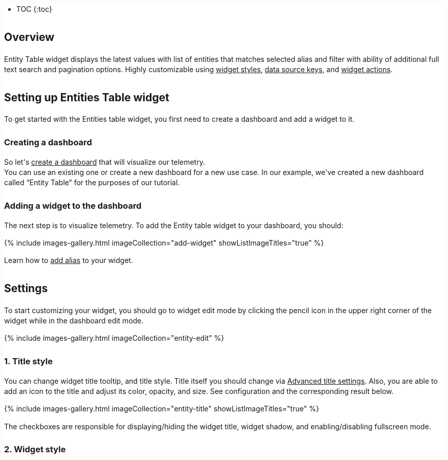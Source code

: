 
* TOC
{:toc}

## Overview

Entity Table widget displays the latest values with list of entities that matches selected alias and filter with ability of additional full text search and pagination options.
Highly customizable using [widget styles](/docs/{{docsPrefix}}user-guide/ui/entity-table-widget/#settings), [data source keys](/docs/{{docsPrefix}}user-guide/ui/advanced-data-key-configuration/), and 
[widget actions](/docs/{{docsPrefix}}user-guide/ui/widget-actions/).

## Setting up Entities Table widget

To get started with the Entities table widget, you first need to create a dashboard and add a widget to it.

### Creating a dashboard

So let's [create a dashboard](/docs/{{docsPrefix}}user-guide/dashboards/#adding-a-dashboard) that will visualize our telemetry.  
You can use an existing one or create a new dashboard for a new use case.
In our example, we've created a new dashboard called “Entity Table” for the purposes of our tutorial.

### Adding a widget to the dashboard

The next step is to visualize telemetry. To add the Entity table widget to your dashboard, you should:

{% include images-gallery.html imageCollection="add-widget" showListImageTitles="true" %}

Learn how to [add alias](/docs/{{docsPrefix}}user-guide/ui/aliases/) to your widget.

## Settings

To start customizing your widget, you should go to widget edit mode by clicking the pencil icon in the upper right corner of the widget while in the dashboard edit mode.

{% include images-gallery.html imageCollection="entity-edit" %}

### 1. Title style

You can change widget title tooltip, and title style. Title itself you should change via [Advanced title settings](/docs/{{docsPrefix}}user-guide/ui/entity-table-widget/#1-entities-table-title).
Also, you are able to add an icon to the title and adjust its color, opacity, and size. See configuration and the corresponding result below.

{% include images-gallery.html imageCollection="entity-title" showListImageTitles="true" %}

The checkboxes are responsible for displaying/hiding the widget title, widget shadow, and enabling/disabling fullscreen mode.

### 2. Widget style
